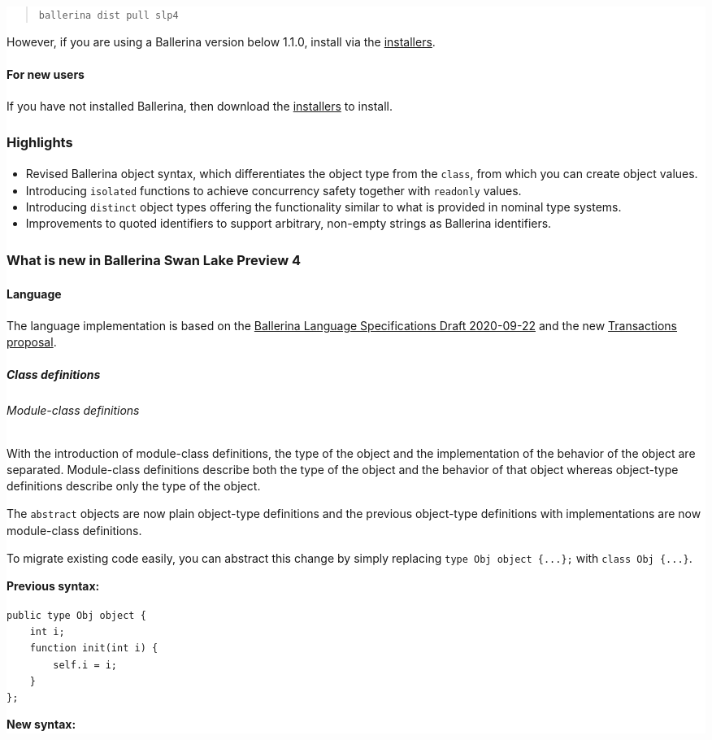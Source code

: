  > `ballerina dist pull slp4`                  

However, if you are using a Ballerina version below 1.1.0, install via the [installers](https://ballerina.io/downloads/).

#### For new users

If you have not installed Ballerina, then download the [installers](https://ballerina.io/downloads/) to install.

### Highlights

- Revised Ballerina object syntax, which differentiates the object type from the `class`, from which you can create object values. 
- Introducing `isolated` functions to achieve concurrency safety together with `readonly` values.  
- Introducing `distinct` object types offering the functionality similar to what is  provided in nominal type systems.
- Improvements to quoted identifiers to support arbitrary, non-empty strings as Ballerina identifiers.

### What is new in Ballerina Swan Lake Preview 4

#### Language

The language implementation is based on the [Ballerina Language Specifications Draft 2020-09-22](https://ballerina.io/spec/lang/draft/v2020-09-22/) and the new [Transactions proposal](https://github.com/ballerina-platform/ballerina-spec/blob/master/lang/proposals/transaction/transaction.md).

##### Class definitions

###### Module-class definitions

With the introduction of module-class definitions, the type of the object and the implementation of the behavior of the object are separated. Module-class definitions describe both the type of the object and the behavior of that object whereas object-type definitions describe only the type of the object. 

The `abstract` objects are now plain object-type definitions and the previous object-type definitions with implementations are now module-class definitions.

To migrate existing code easily, you can abstract this change by simply replacing `type Obj object {...};` with `class Obj {...}`.

**Previous syntax:**

```ballerina
public type Obj object {
    int i;
    function init(int i) {
        self.i = i;
    }
};
```

**New syntax:**
